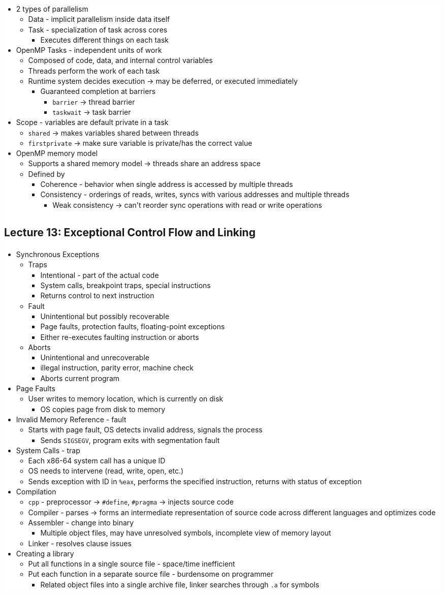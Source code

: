 - 2 types of parallelism
  - Data - implicit parallelism inside data itself
  - Task - specialization of task across cores
    - Executes different things on each task
- OpenMP Tasks - independent units of work
  - Composed of code, data, and internal control variables
  - Threads perform the work of each task
  - Runtime system decides execution -> may be deferred, or executed immediately
    - Guaranteed completion at barriers
      - `barrier` -> thread barrier
      - `taskwait` -> task barrier
- Scope - variables are default private in a task
  - `shared` -> makes variables shared between threads
  - `firstprivate` -> make sure variable is private/has the correct value
- OpenMP memory model
  - Supports a shared memory model -> threads share an address space
  - Defined by
    - Coherence - behavior when single address is accessed by multiple threads
    - Consistency - orderings of reads, writes, syncs with various addresses and multiple threads
      - Weak consistency -> can't reorder sync operations with read or write operations

## **Lecture 13: Exceptional Control Flow and Linking**

- Synchronous Exceptions
  - Traps
    - Intentional - part of the actual code
    - System calls, breakpoint traps, special instructions
    - Returns control to next instruction
  - Fault
    - Unintentional but possibly recoverable
    - Page faults, protection faults, floating-point exceptions
    - Either re-executes faulting instruction or aborts
  - Aborts
    - Unintentional and unrecoverable
    - illegal instruction, parity error, machine check
    - Aborts current program
- Page Faults
  - User writes to memory location, which is currently on disk
    - OS copies page from disk to memory
- Invalid Memory Reference - fault
  - Starts with page fault, OS detects invalid address, signals the process
    - Sends `SIGSEGV`, program exits with segmentation fault
- System Calls - trap
  - Each x86-64 system call has a unique ID
  - OS needs to intervene (read, write, open, etc.)
  - Sends exception with ID in `%eax`, performs the specified instruction, returns with status of exception
- Compilation
  - `cpp` - preprocessor -> `#define`, `#pragma` -> injects source code
  - Compiler - parses -> forms an intermediate representation of source code across different languages and optimizes code
  - Assembler - change into binary
    - Multiple object files, may have unresolved symbols, incomplete view of memory layout
  - Linker - resolves clause issues
- Creating a library
  - Put all functions in a single source file - space/time inefficient
  - Put each function in a separate source file - burdensome on programmer
    - Related object files into a single archive file, linker searches through `.a` for symbols
